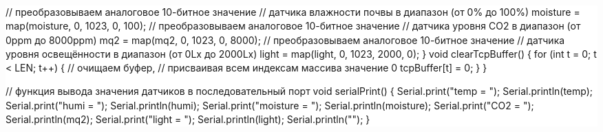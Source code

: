   // преобразовываем аналоговое 10-битное значение
  // датчика влажности почвы в диапазон (от 0% до 100%)
  moisture = map(moisture, 0, 1023, 0, 100);
  // преобразовываем аналоговое 10-битное значение
  // датчика уровня CO2 в диапазон (от 0ppm до 8000ppm)
  mq2 = map(mq2, 0, 1023, 0, 8000);
  // преобразовываем аналоговое 10-битное значение
  // датчика уровня освещённости в диапазон (от 0Lx до 2000Lx)
  light = map(light, 0, 1023, 2000, 0);
}
void clearTcpBuffer()
{
  for (int t = 0; t < LEN; t++) {
    // очищаем буфер,
    // присваивая всем индексам массива значение 0
    tcpBuffer[t] = 0;
  }
}
 
// функция вывода значения датчиков в последовательный порт
void  serialPrint()
{
  Serial.print("temp = ");
  Serial.println(temp);
  Serial.print("humi = ");
  Serial.println(humi);
  Serial.print("moisture = ");
  Serial.println(moisture);
  Serial.print("CO2 = ");
  Serial.println(mq2);
  Serial.print("light = ");
  Serial.println(light);
  Serial.println("");
}
